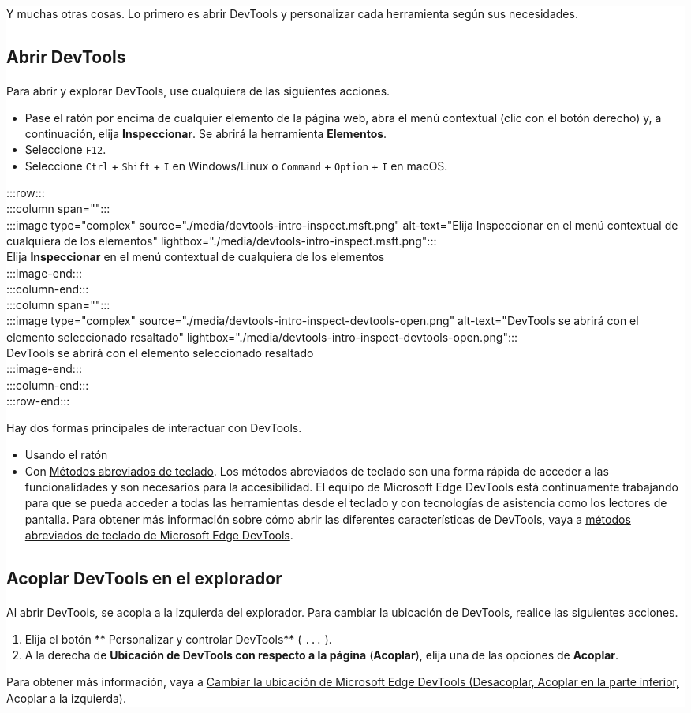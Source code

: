   

Y muchas otras cosas.  Lo primero es abrir DevTools y personalizar cada herramienta según sus necesidades.  

## <a name="open-the-devtools"></a>Abrir DevTools  

Para abrir y explorar DevTools, use cualquiera de las siguientes acciones.  

*   Pase el ratón por encima de cualquier elemento de la página web, abra el menú contextual \(clic con el botón derecho\) y, a continuación, elija **Inspeccionar**.  Se abrirá la herramienta **Elementos**.  
*   Seleccione `F12`.  
*   Seleccione `Ctrl` + `Shift` + `I` en Windows/Linux o `Command` + `Option` + `I` en macOS.  
    
:::row:::  
   :::column span="":::  
      :::image type="complex" source="./media/devtools-intro-inspect.msft.png" alt-text="Elija Inspeccionar en el menú contextual de cualquiera de los elementos" lightbox="./media/devtools-intro-inspect.msft.png":::  
         Elija **Inspeccionar** en el menú contextual de cualquiera de los elementos  
      :::image-end:::  
   :::column-end:::  
   :::column span="":::  
      :::image type="complex" source="./media/devtools-intro-inspect-devtools-open.png" alt-text="DevTools se abrirá con el elemento seleccionado resaltado" lightbox="./media/devtools-intro-inspect-devtools-open.png":::  
         DevTools se abrirá con el elemento seleccionado resaltado  
      :::image-end:::  
   :::column-end:::  
:::row-end:::  

Hay dos formas principales de interactuar con DevTools.
*   Usando el ratón  
*   Con [Métodos abreviados de teclado][DevtoolsGuideShortcutsIndex].  Los métodos abreviados de teclado son una forma rápida de acceder a las funcionalidades y son necesarios para la accesibilidad.  El equipo de Microsoft Edge DevTools está continuamente trabajando para que se pueda acceder a todas las herramientas desde el teclado y con tecnologías de asistencia como los lectores de pantalla.  Para obtener más información sobre cómo abrir las diferentes características de DevTools, vaya a [métodos abreviados de teclado de Microsoft Edge DevTools][DevtoolsGuideOpenIndex].  

## <a name="dock-the-devtools-in-your-browser"></a>Acoplar DevTools en el explorador  

Al abrir DevTools, se acopla a la izquierda del explorador.  Para cambiar la ubicación de DevTools, realice las siguientes acciones.  

1.  Elija el botón ** Personalizar y controlar DevTools** \( `...` \).  
1.  A la derecha de **Ubicación de DevTools con respecto a la página** \(**Acoplar**\), elija una de las opciones de **Acoplar**.  
    
Para obtener más información, vaya a [Cambiar la ubicación de Microsoft Edge DevTools (Desacoplar, Acoplar en la parte inferior, Acoplar a la izquierda)][DevtoolsGuideCustomizePlacement].  


[DevtoolsGuideBeginnersHtml]: ./beginners/html.md "DevTools para principiantes: introducción utilizando HTML y DOM | Microsoft Docs"  
[DevtoolsGuideCommandMenuIndex]: ./command-menu/index.md "Ejecute comandos con el menú de comandos de DevTools de Microsoft Edge | Microsoft Docs"  
[DevtoolsGuideConsoleIndex]: ./console/index.md "Información general de la Consola | Microsoft Docs"  
[DevtoolsGuideCustomizePlacement]: ./customize/placement.md "Cambiar ubicación de Microsoft Edge DevTools (Desacoplar, Acoplar en la parte inferior, Acoplar a la izquierda) | Microsoft Docs"  
[DevtoolsGuideDeviceModeIndex]: ./device-mode/index.md "Emulación de dispositivos móviles en Microsoft Edge DevTools | Microsoft Docs"  
[DevtoolsGuideDomIndex]: ./dom/index.md "Cómo ver y cambiar el DOM | Microsoft Docs"  
[DevtoolsGuideEvaluatePerformanceIndex]: ./evaluate-performance/index.md "Introducción al análisis del rendimiento en tiempo de ejecución | Microsoft Docs"  
[DevtoolsGuideExperimentalFeaturesIndex]: ./experimental-features/index.md "Características experimentales | Microsoft Docs"  
[DevtoolsGuideMemoryProblemsIndex]: ./memory-problems/index.md "Corregir problemas de memoria | Microsoft Docs"  
[DevtoolsGuideInspectStylesEditFonts]: ./inspect-styles/edit-fonts.md "Editar estilos y opciones de fuente de CSS en el panel Estilos | Microsoft Docs"  
[DevtoolsGuideIssuesIndex]: ./issues/index.md "Buscar y solucionar problemas con la herramienta Problemas | Microsoft Docs"  
[DevtoolsGuideJavascriptIndex]: ./javascript/index.md "Introducción a la depuración de JavaScript en Microsoft Edge DevTools | Microsoft Docs"  
[DevtoolsGuideJavascriptOverrides]: ./javascript/overrides.md "Invalidar recursos de página web con copias locales utilizando Microsoft Edge DevTools | Microsoft Docs"  
[DevtoolsGuideNetworkIndex]: ./network/index.md "Inspeccionar la actividad de red en Microsoft Edge DevTools | Microsoft Docs"  
[DevtoolsGuideOpenIndex]: ./open/index.md "Abrir Microsoft Edge DevTools | Microsoft Docs"  
[DevtoolsGuideRenderingToolsIndex]: ./rendering-tools/index.md "Analizar el rendimiento en tiempo de ejecución | Microsoft Docs"  
[DevtoolsGuideShortcutsIndex]: ./shortcuts/index.md "Métodos abreviados de teclado de Microsoft Edge DevTools | Microsoft Docs"  
[DevtoolsGuideSourcesIndex]: ./sources/index.md "Información general sobre la herramienta Orígenes | Microsoft Docs"  
[DevtoolsGuideStorageSessionstorage]: ./storage/sessionstorage.md "Ver y editar el almacenamiento de sesiones con Microsoft Edge DevTools | Microsoft Docs"  
[DevtoolsGuideWhatsNew202102Devtools]: ./whats-new/2021/02/devtools.md "Novedades de DevTools (Microsoft Edge 90) | Microsoft Docs"  
[DevtoolsGuideWorkspacesIndex]: ./workspaces/index.md "Editar archivos utilizando Áreas de trabajo | Microsoft Docs"  
[DevtoolsProtocolIndex]: ../devtools-protocol-chromium/index.md "Información general del Protocolo de Microsoft Edge (Chromium) DevTools | Microsoft Docs"  
[MicrosoftEdgeAddonsExtensions]: https://microsoftedge.microsoft.com/addons/category/Edge-Extensions "Complementos de Microsoft Edge"  
[MicrosoftedgeinsiderDownload]: https://www.microsoftedgeinsider.com/download "Descargar Microsoft Edge Insider Channels"  
[GoogleChromeWebstoreExtensions]: https://chrome.google.com/webstore/category/extensions "Extensiones | Chrome Web Store"  